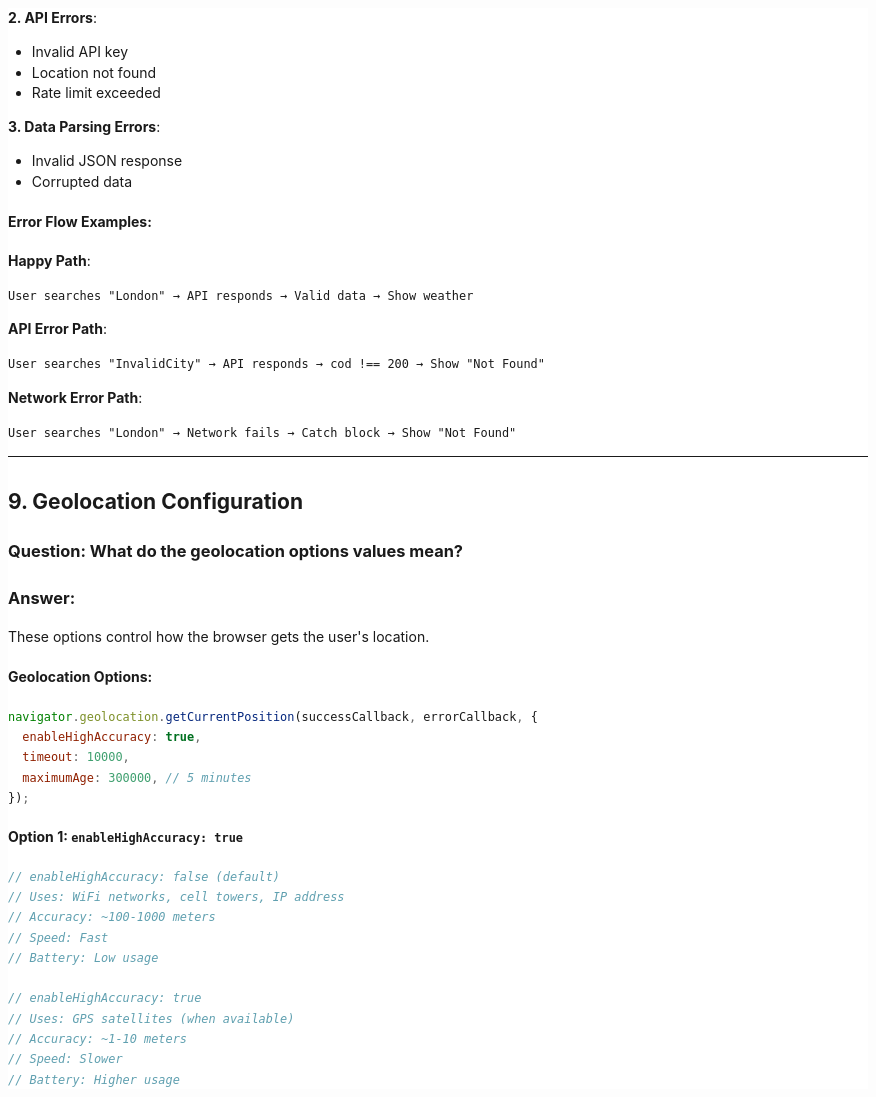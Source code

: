 **2. API Errors**:

- Invalid API key
- Location not found
- Rate limit exceeded

**3. Data Parsing Errors**:

- Invalid JSON response
- Corrupted data

#### **Error Flow Examples**:

**Happy Path**:

```
User searches "London" → API responds → Valid data → Show weather
```

**API Error Path**:

```
User searches "InvalidCity" → API responds → cod !== 200 → Show "Not Found"
```

**Network Error Path**:

```
User searches "London" → Network fails → Catch block → Show "Not Found"
```

---

## 9. Geolocation Configuration

### **Question**: What do the geolocation options values mean?

### **Answer**:

These options control how the browser gets the user's location.

#### **Geolocation Options**:

```javascript
navigator.geolocation.getCurrentPosition(successCallback, errorCallback, {
  enableHighAccuracy: true,
  timeout: 10000,
  maximumAge: 300000, // 5 minutes
});
```

#### **Option 1: `enableHighAccuracy: true`**

```javascript
// enableHighAccuracy: false (default)
// Uses: WiFi networks, cell towers, IP address
// Accuracy: ~100-1000 meters
// Speed: Fast
// Battery: Low usage

// enableHighAccuracy: true
// Uses: GPS satellites (when available)
// Accuracy: ~1-10 meters
// Speed: Slower
// Battery: Higher usage
```
